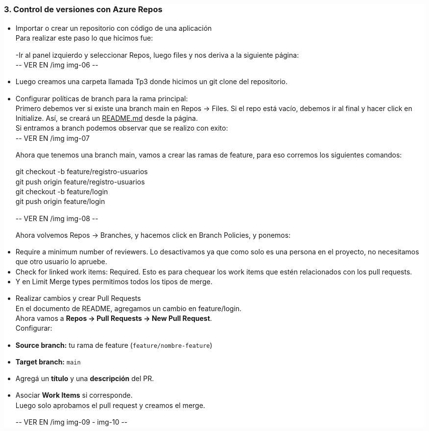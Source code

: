 ### **3\. Control de versiones con Azure Repos**

* Importar o crear un repositorio con código de una aplicación  
  Para realizar este paso lo que hicimos fue:

  \-Ir al panel izquierdo y seleccionar Repos, luego files y nos deriva a la siguiente página:  
   -- VER EN /img img-06 --

    
- Luego creamos una carpeta llamada Tp3 donde hicimos un git clone del repositorio.

* Configurar políticas de branch para la rama principal:  
  Primero debemos ver si existe una branch main en Repos → Files. Si el repo está vacío, debemos ir al final y hacer click en Initialize. Así, se creará un [README.md](http://README.md) desde la página.   
  Si entramos a branch podemos observar que se realizo con exito:  
   -- VER EN /img img-07 
   
  Ahora que tenemos una branch main, vamos a crear las ramas de feature, para eso corremos los siguientes comandos:

  git checkout \-b feature/registro-usuarios  
  git push origin feature/registro-usuarios  
  git checkout \-b feature/login  
  git push origin feature/login

   -- VER EN /img img-08 --


	Ahora volvemos Repos → Branches, y hacemos click en Branch Policies, y ponemos:

- Require a minimum number of reviewers. Lo desactivamos ya que como solo es una persona en el proyecto, no necesitamos que otro usuario lo apruebe.  
- Check for linked work items: Required. Esto es para chequear los work items que estén relacionados con los pull requests.   
- Y en Limit Merge types permitimos todos los tipos de merge.

* Realizar cambios y crear Pull Requests  
  En el documento de README, agregamos un cambio en feature/login.  
  Ahora vamos  a **Repos → Pull Requests → New Pull Request**.  
  Configurar:  
- **Source branch:** tu rama de feature (`feature/nombre-feature`)  
- **Target branch:** `main`  
- Agregá un **título** y una **descripción** del PR.  
- Asociar **Work Items** si corresponde.  
  Luego solo aprobamos el pull request y creamos el merge.


   -- VER EN /img img-09 - img-10 --


